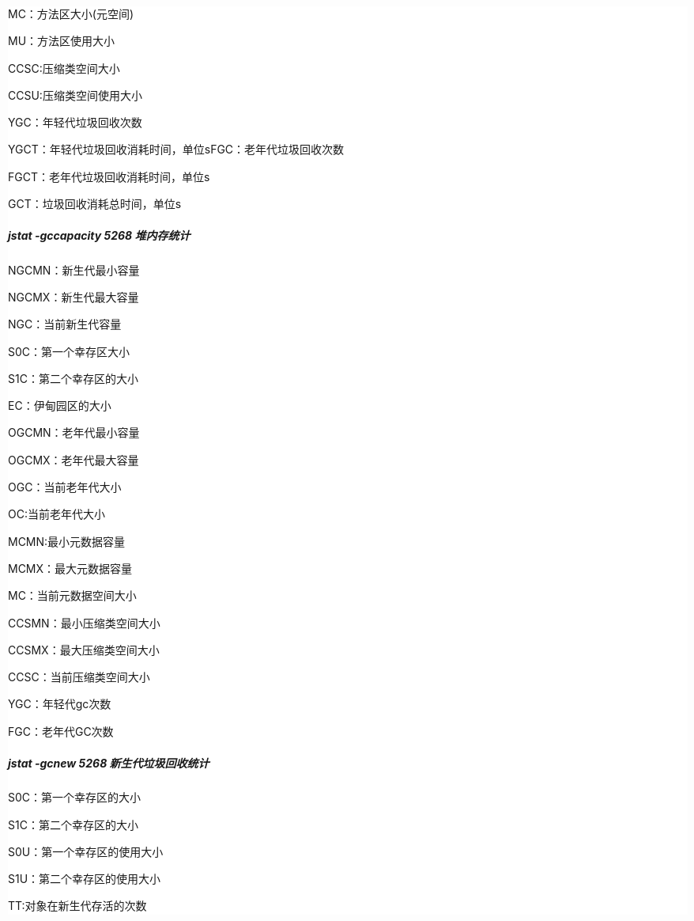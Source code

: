 MC：方法区大小(元空间) 

MU：方法区使用大小 

CCSC:压缩类空间大小 

CCSU:压缩类空间使用大小 

YGC：年轻代垃圾回收次数 

YGCT：年轻代垃圾回收消耗时间，单位sFGC：老年代垃圾回收次数 

FGCT：老年代垃圾回收消耗时间，单位s 

GCT：垃圾回收消耗总时间，单位s 

##### jstat -gccapacity 5268  堆内存统计

NGCMN：新生代最小容量 

NGCMX：新生代最大容量 

NGC：当前新生代容量 

S0C：第一个幸存区大小 

S1C：第二个幸存区的大小 

EC：伊甸园区的大小 

OGCMN：老年代最小容量 

OGCMX：老年代最大容量 

OGC：当前老年代大小 

OC:当前老年代大小 

MCMN:最小元数据容量 

MCMX：最大元数据容量 

MC：当前元数据空间大小 

CCSMN：最小压缩类空间大小 

CCSMX：最大压缩类空间大小 

CCSC：当前压缩类空间大小 

YGC：年轻代gc次数 

FGC：老年代GC次数

##### jstat -gcnew 5268 新生代垃圾回收统计 

S0C：第一个幸存区的大小 

S1C：第二个幸存区的大小 

S0U：第一个幸存区的使用大小 

S1U：第二个幸存区的使用大小 

TT:对象在新生代存活的次数 
